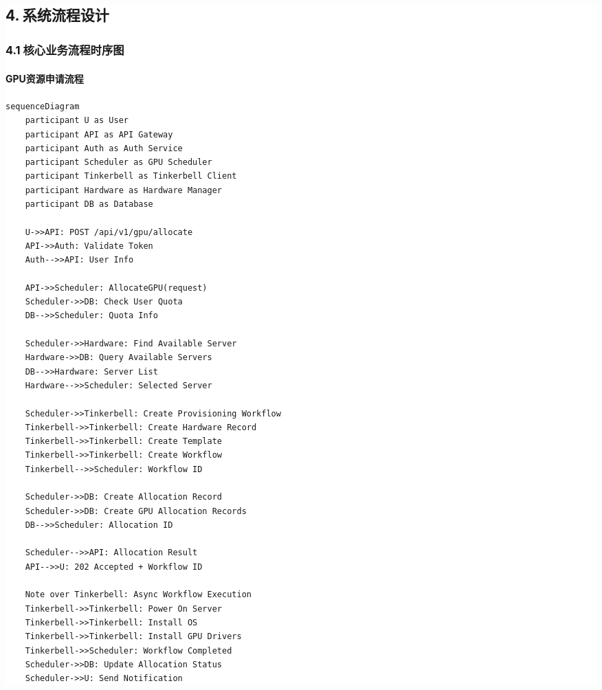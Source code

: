 ## 4. 系统流程设计

### 4.1 核心业务流程时序图

#### **GPU资源申请流程**

```mermaid
sequenceDiagram
    participant U as User
    participant API as API Gateway
    participant Auth as Auth Service
    participant Scheduler as GPU Scheduler
    participant Tinkerbell as Tinkerbell Client
    participant Hardware as Hardware Manager
    participant DB as Database
    
    U->>API: POST /api/v1/gpu/allocate
    API->>Auth: Validate Token
    Auth-->>API: User Info
    
    API->>Scheduler: AllocateGPU(request)
    Scheduler->>DB: Check User Quota
    DB-->>Scheduler: Quota Info
    
    Scheduler->>Hardware: Find Available Server
    Hardware->>DB: Query Available Servers
    DB-->>Hardware: Server List
    Hardware-->>Scheduler: Selected Server
    
    Scheduler->>Tinkerbell: Create Provisioning Workflow
    Tinkerbell->>Tinkerbell: Create Hardware Record
    Tinkerbell->>Tinkerbell: Create Template
    Tinkerbell->>Tinkerbell: Create Workflow
    Tinkerbell-->>Scheduler: Workflow ID
    
    Scheduler->>DB: Create Allocation Record
    Scheduler->>DB: Create GPU Allocation Records
    DB-->>Scheduler: Allocation ID
    
    Scheduler-->>API: Allocation Result
    API-->>U: 202 Accepted + Workflow ID
    
    Note over Tinkerbell: Async Workflow Execution
    Tinkerbell->>Tinkerbell: Power On Server
    Tinkerbell->>Tinkerbell: Install OS
    Tinkerbell->>Tinkerbell: Install GPU Drivers
    Tinkerbell->>Scheduler: Workflow Completed
    Scheduler->>DB: Update Allocation Status
    Scheduler->>U: Send Notification
```

